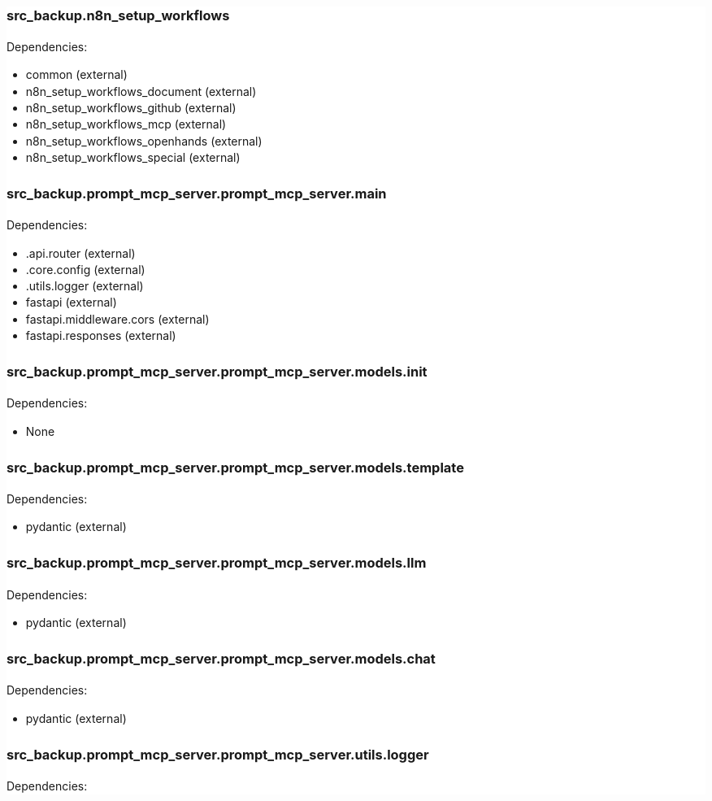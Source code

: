 ### src_backup.n8n_setup_workflows

Dependencies:

- common (external)
- n8n_setup_workflows_document (external)
- n8n_setup_workflows_github (external)
- n8n_setup_workflows_mcp (external)
- n8n_setup_workflows_openhands (external)
- n8n_setup_workflows_special (external)

### src_backup.prompt_mcp_server.prompt_mcp_server.main

Dependencies:

- .api.router (external)
- .core.config (external)
- .utils.logger (external)
- fastapi (external)
- fastapi.middleware.cors (external)
- fastapi.responses (external)

### src_backup.prompt_mcp_server.prompt_mcp_server.models.__init__

Dependencies:

- None

### src_backup.prompt_mcp_server.prompt_mcp_server.models.template

Dependencies:

- pydantic (external)

### src_backup.prompt_mcp_server.prompt_mcp_server.models.llm

Dependencies:

- pydantic (external)

### src_backup.prompt_mcp_server.prompt_mcp_server.models.chat

Dependencies:

- pydantic (external)

### src_backup.prompt_mcp_server.prompt_mcp_server.utils.logger

Dependencies:

